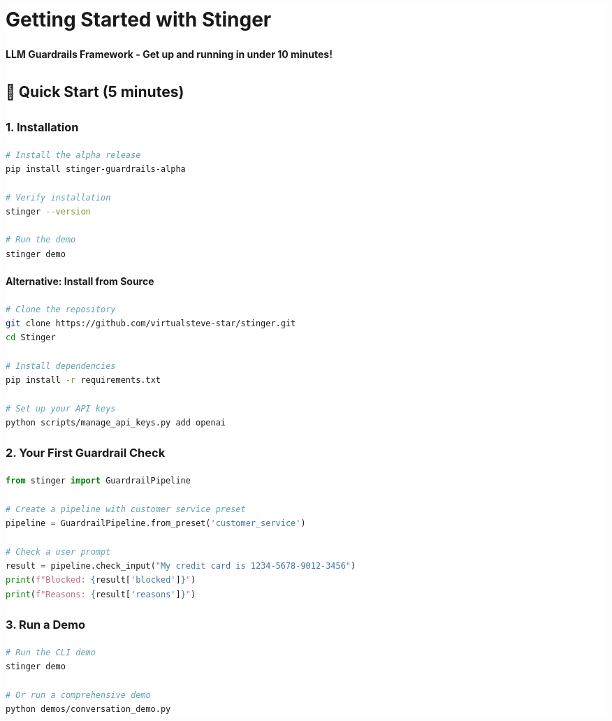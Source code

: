 # Getting Started with Stinger

**LLM Guardrails Framework - Get up and running in under 10 minutes!**

## 🚀 Quick Start (5 minutes)

### 1. Installation

```bash
# Install the alpha release
pip install stinger-guardrails-alpha

# Verify installation
stinger --version

# Run the demo
stinger demo
```

#### Alternative: Install from Source
```bash
# Clone the repository  
git clone https://github.com/virtualsteve-star/stinger.git
cd Stinger

# Install dependencies
pip install -r requirements.txt

# Set up your API keys
python scripts/manage_api_keys.py add openai
```

### 2. Your First Guardrail Check

```python
from stinger import GuardrailPipeline

# Create a pipeline with customer service preset
pipeline = GuardrailPipeline.from_preset('customer_service')

# Check a user prompt
result = pipeline.check_input("My credit card is 1234-5678-9012-3456")
print(f"Blocked: {result['blocked']}")
print(f"Reasons: {result['reasons']}")
```

### 3. Run a Demo

```bash
# Run the CLI demo
stinger demo

# Or run a comprehensive demo
python demos/conversation_demo.py
```
